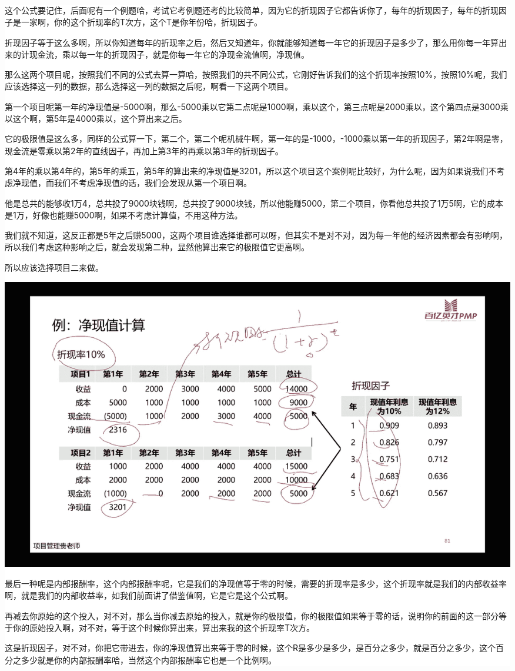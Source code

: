 这个公式要记住，后面呢有一个例题哈，考试它考例题还考的比较简单，因为它的折现因子它都告诉你了，每年的折现因子，每年的折现因子是一家啊，你的这个折现率的T次方，这个T是你年份哈，折现因子。

折现因子等于这么多啊，所以你知道每年的折现率之后，然后又知道年，你就能够知道每一年它的折现因子是多少了，那么用你每一年算出来的计现金流，乘以每一年的折现因子，就是你每一年它的净现金流值啊，净现值。

那么这两个项目呢，按照我们不同的公式去算一算哈，按照我们的共不同公式，它刚好告诉我们的这个折现率按照10%，按照10%呢，我们应该选择这一列的数据，那么选择这一列的数据之后呢，啊看一下这两个项目。

第一个项目呢第一年的净现值是-5000啊，那么-5000乘以它第二点呢是1000啊，乘以这个，第三点呢是2000乘以，这个第四点是3000乘以这个啊，第5年是4000乘以，这个算出来之后。

它的极限值是这么多，同样的公式算一下，第二个，第二个呢机械牛啊，第一年的是-1000，-1000乘以第一年的折现因子，第2年啊是零，现金流是零乘以第2年的直线因子，再加上第3年的再乘以第3年的折现因子。

第4年的乘以第4年的，第5年的乘五，第5年的算出来的净现值是3201，所以这个项目这个案例呢比较好，为什么呢，因为如果说我们不考虑净现值，而我们不考虑净现值的话，我们会发现从第一个项目啊。

他是总共的能够收1万4，总共投了9000块钱啊，总共投了9000块钱，所以他能赚5000，第二个项目，你看他总共投了1万5啊，它的成本是1万，好像也能赚5000啊，如果不考虑计算值，不用这种方法。

我们就不知道，这反正都是5年之后赚5000，这两个项目谁选择谁都可以呀，但其实不是对不对，因为每一年他的经济因素都会有影响啊，所以我们考虑这种影响之后，就会发现第二种，显然他算出来它的极限值它更高啊。

所以应该选择项目二来做。

![](img/023617c0d2311e5539ec4ffe11c45ba0_27.png)

最后一种呢是内部报酬率，这个内部报酬率呢，它是我们的净现值等于零的时候，需要的折现率是多少，这个折现率就是我们的内部收益率啊，就是我们的内部收益率，如我们前面讲了借鉴值啊，它是它是这个公式啊。

再减去你原始的这个投入，对不对，那么当你减去原始的投入，就是你的极限值，你的极限值如果等于零的话，说明你的前面的这一部分等于你的原始投入啊，对不对，等于这个时候你算出来，算出来我的这个折现率T次方。

这是折现因子，对不对，你把它带进去，你的净现值算出来等于零的时候，这个R是多少是多少，是百分之多少，就是百分之多少，这个百分之多少就是你的内部报酬率哈，当然这个内部报酬率它也是一个比例啊。


